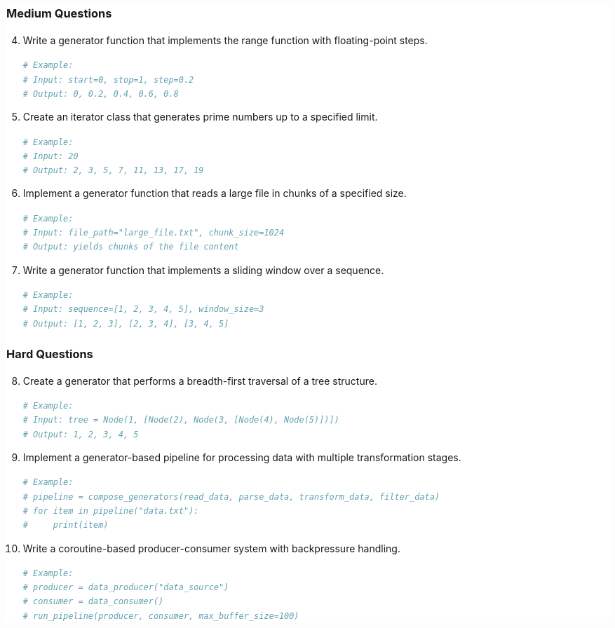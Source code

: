 ### Medium Questions
4. Write a generator function that implements the range function with floating-point steps.
   ```python
   # Example:
   # Input: start=0, stop=1, step=0.2
   # Output: 0, 0.2, 0.4, 0.6, 0.8
   ```

5. Create an iterator class that generates prime numbers up to a specified limit.
   ```python
   # Example:
   # Input: 20
   # Output: 2, 3, 5, 7, 11, 13, 17, 19
   ```

6. Implement a generator function that reads a large file in chunks of a specified size.
   ```python
   # Example:
   # Input: file_path="large_file.txt", chunk_size=1024
   # Output: yields chunks of the file content
   ```

7. Write a generator function that implements a sliding window over a sequence.
   ```python
   # Example:
   # Input: sequence=[1, 2, 3, 4, 5], window_size=3
   # Output: [1, 2, 3], [2, 3, 4], [3, 4, 5]
   ```

### Hard Questions
8. Create a generator that performs a breadth-first traversal of a tree structure.
   ```python
   # Example:
   # Input: tree = Node(1, [Node(2), Node(3, [Node(4), Node(5)])])
   # Output: 1, 2, 3, 4, 5
   ```

9. Implement a generator-based pipeline for processing data with multiple transformation stages.
   ```python
   # Example:
   # pipeline = compose_generators(read_data, parse_data, transform_data, filter_data)
   # for item in pipeline("data.txt"):
   #     print(item)
   ```

10. Write a coroutine-based producer-consumer system with backpressure handling.
    ```python
    # Example:
    # producer = data_producer("data_source")
    # consumer = data_consumer()
    # run_pipeline(producer, consumer, max_buffer_size=100)
    ```

